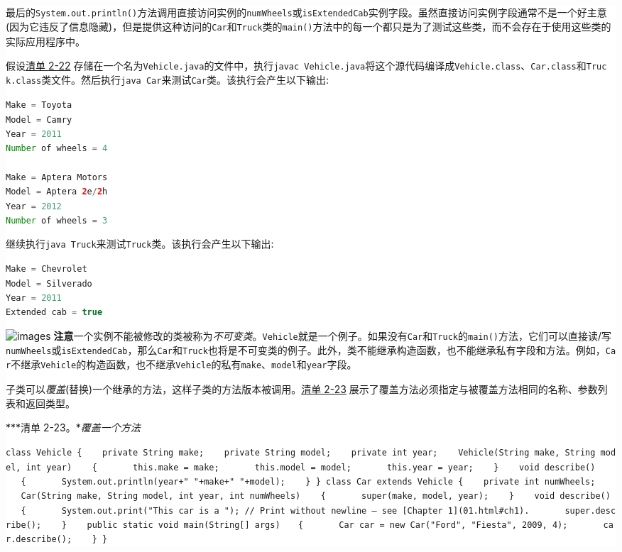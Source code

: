 最后的`System.out.println()`方法调用直接访问实例的`numWheels`或`isExtendedCab`实例字段。虽然直接访问实例字段通常不是一个好主意(因为它违反了信息隐藏)，但是提供这种访问的`Car`和`Truck`类的`main()`方法中的每一个都只是为了测试这些类，而不会存在于使用这些类的实际应用程序中。

假设[清单 2-22](#list_2_22) 存储在一个名为`Vehicle.java`的文件中，执行`javac Vehicle.java`将这个源代码编译成`Vehicle.class`、`Car.class`和`Truck.class`类文件。然后执行`java Car`来测试`Car`类。该执行会产生以下输出:

```java
Make = Toyota
Model = Camry
Year = 2011
Number of wheels = 4

Make = Aptera Motors
Model = Aptera 2e/2h
Year = 2012
Number of wheels = 3
```

继续执行`java Truck`来测试`Truck`类。该执行会产生以下输出:

```java
Make = Chevrolet
Model = Silverado
Year = 2011
Extended cab = true
```

![images](images/square.jpg) **注意**一个实例不能被修改的类被称为*不可变类*。`Vehicle`就是一个例子。如果没有`Car`和`Truck`的`main()`方法，它们可以直接读/写`numWheels`或`isExtendedCab`，那么`Car`和`Truck`也将是不可变类的例子。此外，类不能继承构造函数，也不能继承私有字段和方法。例如，`Car`不继承`Vehicle`的构造函数，也不继承`Vehicle`的私有`make`、`model`和`year`字段。

子类可以*覆盖*(替换)一个继承的方法，这样子类的方法版本被调用。[清单 2-23](#list_2_23) 展示了覆盖方法必须指定与被覆盖方法相同的名称、参数列表和返回类型。

***清单 2-23。**覆盖一个方法*

`class Vehicle
{
   private String make;
   private String model;
   private int year;
   Vehicle(String make, String model, int year)
   {
      this.make = make;
      this.model = model;
      this.year = year;
   }
   void describe()
   {
      System.out.println(year+" "+make+" "+model);
   }
}
class Car extends Vehicle
{
   private int numWheels;
   Car(String make, String model, int year, int numWheels)
   {
      super(make, model, year);
   }
   void describe()
   {
      System.out.print("This car is a "); // Print without newline – see [Chapter 1](01.html#ch1).
      super.describe();
   }
   public static void main(String[] args)` `   {
      Car car = new Car("Ford", "Fiesta", 2009, 4);
      car.describe();
   }
}`
